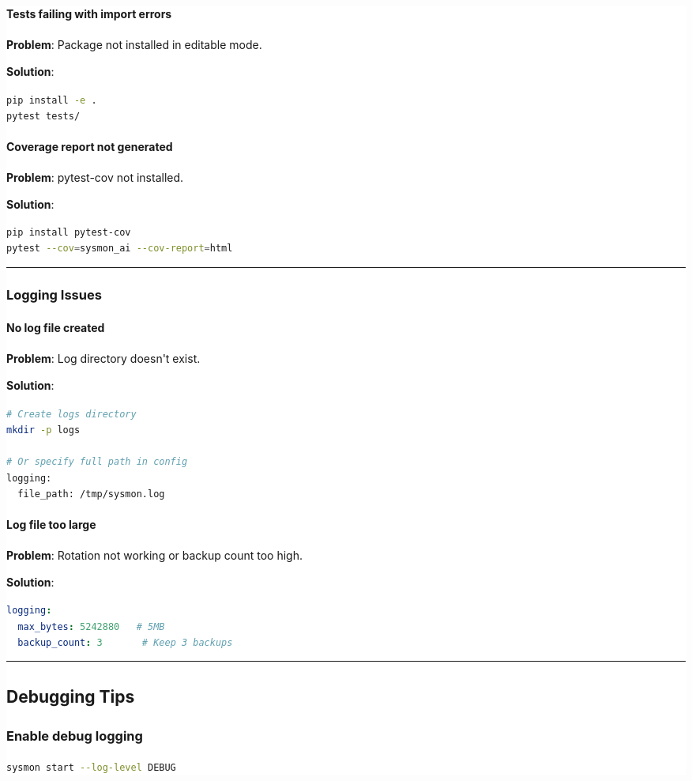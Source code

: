 #### Tests failing with import errors

**Problem**: Package not installed in editable mode.

**Solution**:
```bash
pip install -e .
pytest tests/
```

#### Coverage report not generated

**Problem**: pytest-cov not installed.

**Solution**:
```bash
pip install pytest-cov
pytest --cov=sysmon_ai --cov-report=html
```

---

### Logging Issues

#### No log file created

**Problem**: Log directory doesn't exist.

**Solution**:
```bash
# Create logs directory
mkdir -p logs

# Or specify full path in config
logging:
  file_path: /tmp/sysmon.log
```

#### Log file too large

**Problem**: Rotation not working or backup count too high.

**Solution**:
```yaml
logging:
  max_bytes: 5242880   # 5MB
  backup_count: 3       # Keep 3 backups
```

---

## Debugging Tips

### Enable debug logging

```bash
sysmon start --log-level DEBUG
```
